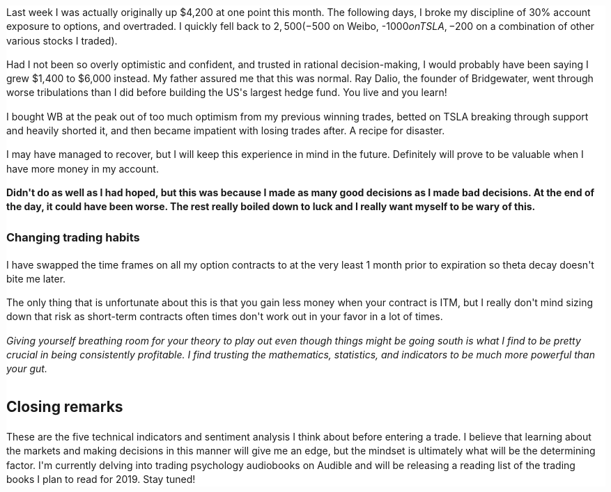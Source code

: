 Last week I was actually originally up $4,200 at one point this month. The following days, I broke my discipline of 30% account exposure to options, and overtraded. I quickly fell back to $2,500 (-$500 on Weibo, -$1000 on TSLA, -$200 on a combination of other various stocks I traded).

 Had I not been so overly optimistic and confident, and trusted in rational decision-making, I would probably have been saying I grew $1,400 to $6,000 instead. My father assured me that this was normal. Ray Dalio, the founder of Bridgewater, went through worse tribulations than I did before building the US's largest hedge fund. You live and you learn!

I bought WB at the peak out of too much optimism from my previous winning trades, betted on TSLA breaking through support and heavily shorted it, and then became impatient with losing trades after. A recipe for disaster.

I may have managed to recover, but I will keep this experience in mind in the future. Definitely will prove to be valuable when I have more money in my account.

**Didn't do as well as I had hoped, but this was because I made as many good decisions as I made bad decisions. At the end of the day, it could have been worse. The rest really boiled down to luck and I really want myself to be wary of this.**

### Changing trading habits

I have swapped the time frames on all my option contracts to at the very least 1 month prior to expiration so theta decay doesn't bite me later. 

The only thing that is unfortunate about this is that you gain less money when your contract is ITM, but I really don't mind sizing down that risk as short-term contracts often times don't work out in your favor in a lot of times. 

_Giving yourself breathing room for your theory to play out even though things might be going south is what I find to be pretty crucial in being consistently profitable. I find trusting the mathematics, statistics, and indicators to be much more powerful than your gut._


## Closing remarks

These are the five technical indicators and sentiment analysis I think about before entering a trade. I believe that learning about the markets and making decisions in this manner will give me an edge, but the mindset is ultimately what will be the determining factor. I'm currently delving into trading psychology audiobooks on Audible and will be releasing a reading list of the trading books I plan to read for 2019. Stay tuned!















